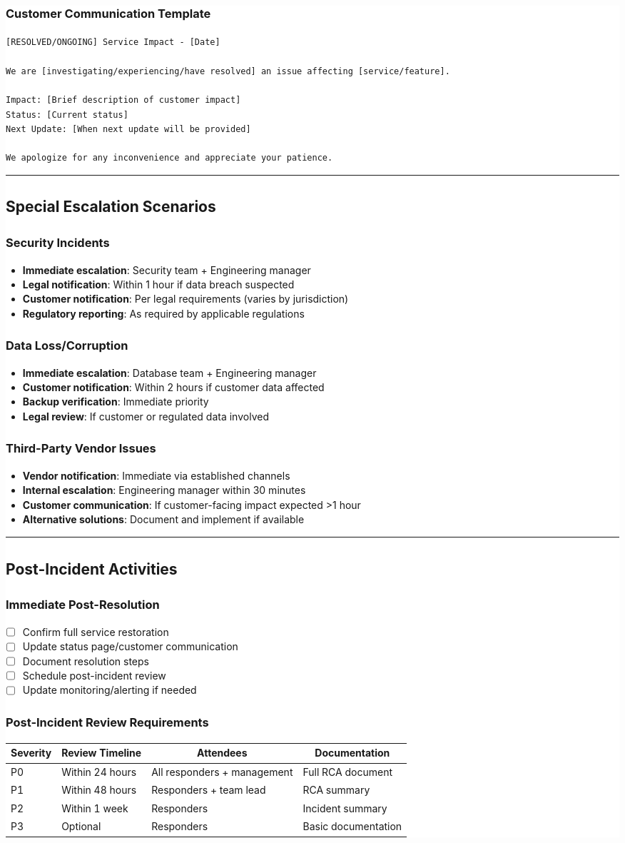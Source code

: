 ### Customer Communication Template
```
[RESOLVED/ONGOING] Service Impact - [Date]

We are [investigating/experiencing/have resolved] an issue affecting [service/feature].

Impact: [Brief description of customer impact]
Status: [Current status]
Next Update: [When next update will be provided]

We apologize for any inconvenience and appreciate your patience.
```

---

## Special Escalation Scenarios

### Security Incidents
- **Immediate escalation**: Security team + Engineering manager
- **Legal notification**: Within 1 hour if data breach suspected
- **Customer notification**: Per legal requirements (varies by jurisdiction)
- **Regulatory reporting**: As required by applicable regulations

### Data Loss/Corruption
- **Immediate escalation**: Database team + Engineering manager
- **Customer notification**: Within 2 hours if customer data affected
- **Backup verification**: Immediate priority
- **Legal review**: If customer or regulated data involved

### Third-Party Vendor Issues
- **Vendor notification**: Immediate via established channels
- **Internal escalation**: Engineering manager within 30 minutes
- **Customer communication**: If customer-facing impact expected >1 hour
- **Alternative solutions**: Document and implement if available

---

## Post-Incident Activities

### Immediate Post-Resolution
- [ ] Confirm full service restoration
- [ ] Update status page/customer communication
- [ ] Document resolution steps
- [ ] Schedule post-incident review
- [ ] Update monitoring/alerting if needed

### Post-Incident Review Requirements
| Severity | Review Timeline | Attendees | Documentation |
|----------|----------------|-----------|---------------|
| P0 | Within 24 hours | All responders + management | Full RCA document |
| P1 | Within 48 hours | Responders + team lead | RCA summary |
| P2 | Within 1 week | Responders | Incident summary |
| P3 | Optional | Responders | Basic documentation |
